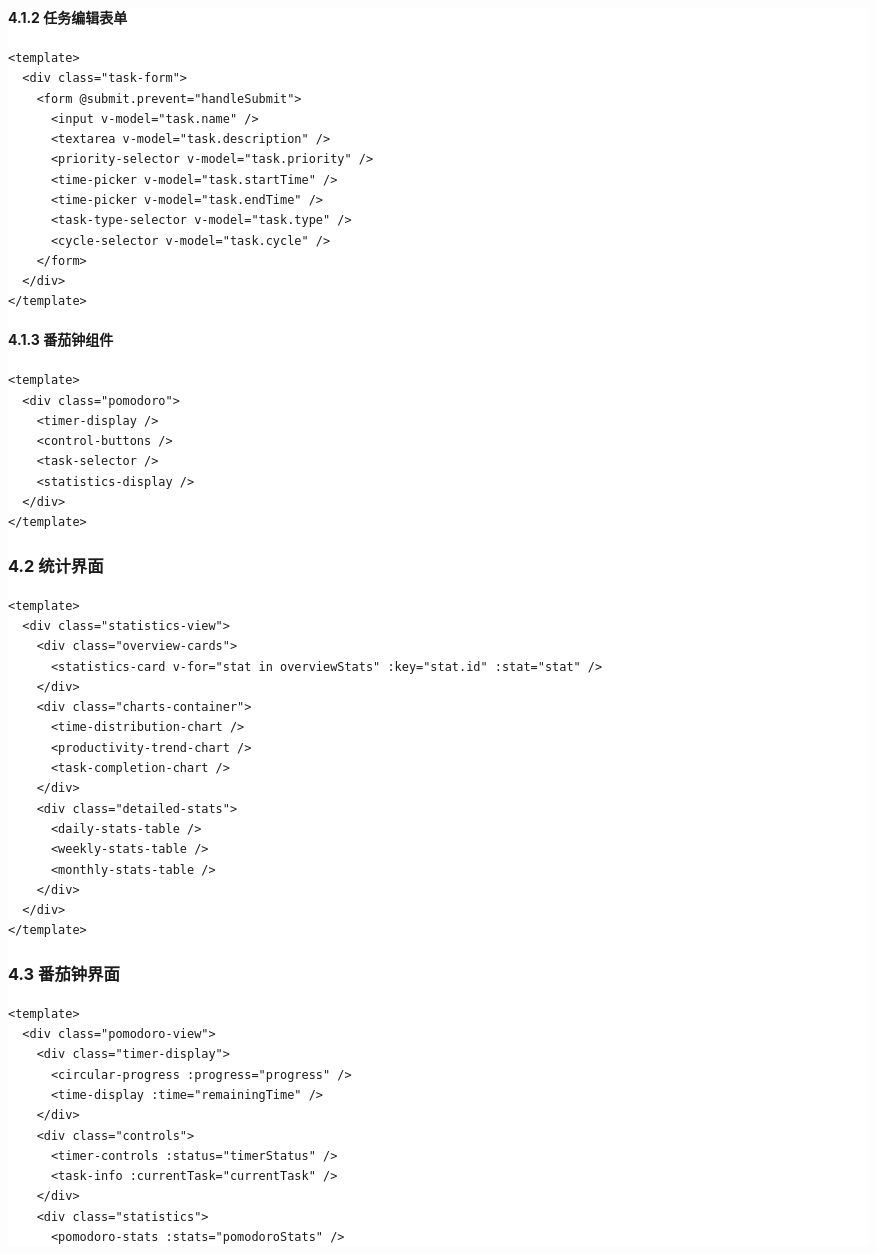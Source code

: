 #### 4.1.2 任务编辑表单
```vue
<template>
  <div class="task-form">
    <form @submit.prevent="handleSubmit">
      <input v-model="task.name" />
      <textarea v-model="task.description" />
      <priority-selector v-model="task.priority" />
      <time-picker v-model="task.startTime" />
      <time-picker v-model="task.endTime" />
      <task-type-selector v-model="task.type" />
      <cycle-selector v-model="task.cycle" />
    </form>
  </div>
</template>
```

#### 4.1.3 番茄钟组件
```vue
<template>
  <div class="pomodoro">
    <timer-display />
    <control-buttons />
    <task-selector />
    <statistics-display />
  </div>
</template>
```

### 4.2 统计界面
```vue
<template>
  <div class="statistics-view">
    <div class="overview-cards">
      <statistics-card v-for="stat in overviewStats" :key="stat.id" :stat="stat" />
    </div>
    <div class="charts-container">
      <time-distribution-chart />
      <productivity-trend-chart />
      <task-completion-chart />
    </div>
    <div class="detailed-stats">
      <daily-stats-table />
      <weekly-stats-table />
      <monthly-stats-table />
    </div>
  </div>
</template>
```

### 4.3 番茄钟界面
```vue
<template>
  <div class="pomodoro-view">
    <div class="timer-display">
      <circular-progress :progress="progress" />
      <time-display :time="remainingTime" />
    </div>
    <div class="controls">
      <timer-controls :status="timerStatus" />
      <task-info :currentTask="currentTask" />
    </div>
    <div class="statistics">
      <pomodoro-stats :stats="pomodoroStats" />
```